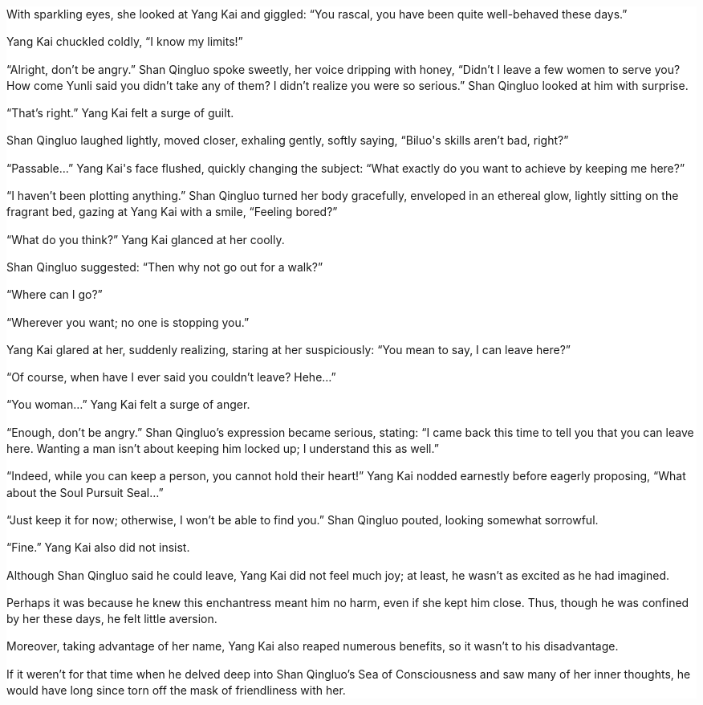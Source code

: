 With sparkling eyes, she looked at Yang Kai and giggled: “You rascal, you have been quite well-behaved these days.”

Yang Kai chuckled coldly, “I know my limits!”

“Alright, don’t be angry.” Shan Qingluo spoke sweetly, her voice dripping with honey, “Didn’t I leave a few women to serve you? How come Yunli said you didn’t take any of them? I didn’t realize you were so serious.” Shan Qingluo looked at him with surprise.

“That’s right.” Yang Kai felt a surge of guilt.

Shan Qingluo laughed lightly, moved closer, exhaling gently, softly saying, “Biluo's skills aren’t bad, right?”

“Passable…” Yang Kai's face flushed, quickly changing the subject: “What exactly do you want to achieve by keeping me here?”

“I haven’t been plotting anything.” Shan Qingluo turned her body gracefully, enveloped in an ethereal glow, lightly sitting on the fragrant bed, gazing at Yang Kai with a smile, “Feeling bored?”

“What do you think?” Yang Kai glanced at her coolly.

Shan Qingluo suggested: “Then why not go out for a walk?”

“Where can I go?”

“Wherever you want; no one is stopping you.”

Yang Kai glared at her, suddenly realizing, staring at her suspiciously: “You mean to say, I can leave here?”

“Of course, when have I ever said you couldn’t leave? Hehe…”

“You woman…” Yang Kai felt a surge of anger.

“Enough, don’t be angry.” Shan Qingluo’s expression became serious, stating: “I came back this time to tell you that you can leave here. Wanting a man isn’t about keeping him locked up; I understand this as well.”

“Indeed, while you can keep a person, you cannot hold their heart!” Yang Kai nodded earnestly before eagerly proposing, “What about the Soul Pursuit Seal…”

“Just keep it for now; otherwise, I won’t be able to find you.” Shan Qingluo pouted, looking somewhat sorrowful.

“Fine.” Yang Kai also did not insist.

Although Shan Qingluo said he could leave, Yang Kai did not feel much joy; at least, he wasn’t as excited as he had imagined.

Perhaps it was because he knew this enchantress meant him no harm, even if she kept him close. Thus, though he was confined by her these days, he felt little aversion.

Moreover, taking advantage of her name, Yang Kai also reaped numerous benefits, so it wasn’t to his disadvantage.

If it weren’t for that time when he delved deep into Shan Qingluo’s Sea of Consciousness and saw many of her inner thoughts, he would have long since torn off the mask of friendliness with her.
